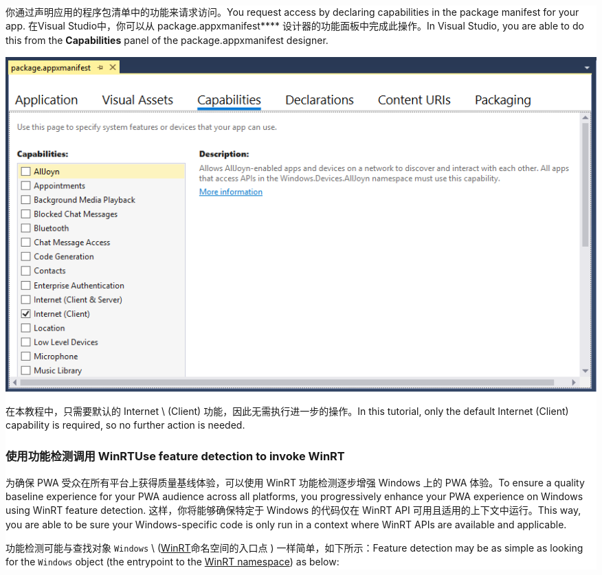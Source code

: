 <span data-ttu-id="d7ecd-243">你通过声明应用的程序包清单中的功能来请求访问。</span><span class="sxs-lookup"><span data-stu-id="d7ecd-243">You request access by declaring capabilities in the package manifest for your app.</span></span>  <span data-ttu-id="d7ecd-244">在Visual Studio中，你可以从 package.appxmanifest\*\*\*\* 设计器的功能面板中完成此操作。</span><span class="sxs-lookup"><span data-stu-id="d7ecd-244">In Visual Studio, you are able to do this from the **Capabilities** panel of the package.appxmanifest designer.</span></span>  

![appxmanifest Visual Studio的功能面板](media/vs-appxmanifest-editor-capabilities.png)  

<span data-ttu-id="d7ecd-246">在本教程中，只需要默认的 Internet \ (Client\) 功能，因此无需执行进一步的操作。</span><span class="sxs-lookup"><span data-stu-id="d7ecd-246">In this tutorial, only the default Internet \(Client\) capability is required, so no further action is needed.</span></span>  

### <span data-ttu-id="d7ecd-247">使用功能检测调用 WinRT</span><span class="sxs-lookup"><span data-stu-id="d7ecd-247">Use feature detection to invoke WinRT</span></span>  

<span data-ttu-id="d7ecd-248">为确保 PWA 受众在所有平台上获得质量基线体验，可以使用 WinRT 功能检测逐步增强 Windows 上的 PWA 体验。</span><span class="sxs-lookup"><span data-stu-id="d7ecd-248">To ensure a quality baseline experience for your PWA audience across all platforms, you progressively enhance your PWA experience on Windows using WinRT feature detection.</span></span>  <span data-ttu-id="d7ecd-249">这样，你将能够确保特定于 Windows 的代码仅在 WinRT API 可用且适用的上下文中运行。</span><span class="sxs-lookup"><span data-stu-id="d7ecd-249">This way, you are able to be sure your Windows-specific code is only run in a context where WinRT APIs are available and applicable.</span></span>  

<span data-ttu-id="d7ecd-250">功能检测可能与查找对象 `Windows` \ ([WinRT][UwpApiIndex]命名空间的入口点 \) 一样简单，如下所示：</span><span class="sxs-lookup"><span data-stu-id="d7ecd-250">Feature detection may be as simple as looking for the `Windows` object \(the entrypoint to the [WinRT namespace][UwpApiIndex]\) as below:</span></span>  


[PwaGetStarted]: ./get-started.md "渐进式 Web 应用入门 |Microsoft Docs"  
[PwaIndexWindows10]: ./index.md#pwas-on-windows-10-edgehtml "Windows 10 上的 PWA (EdgeHTML) - Windows 上的渐进式 Web 应用 |Microsoft Docs"  
[DevToolsGuide]: ../devtools-guide/index.md "Microsoft Edge (EdgeHTML) 开发人员工具 |Microsoft Docs"  
[DevToolsGuideMicrosoftStoreApp]: ../devtools-guide/index.md#microsoft-store-app "Microsoft Store 应用 - Microsoft Edge (EdgeHTML) 开发人员工具 |Microsoft Docs"  
[DevToolsGuideServiceWorkers]: ../devtools-guide/service-workers.md "服务工作人员 |Microsoft Docs"  
[DevToolsProtocol01ClientsEdgePreview]: ../devtools-protocol/0.1/clients.md#microsoft-edge-devtools-preview "Microsoft Edge DevTools Preview - DevTools 协议客户端 |Microsoft Docs"  
[DevGuideWhatsNew]: ../dev-guide/whats-new.md "EdgeHTML 中的新增功能 |Microsoft Docs"  
[WindowsRuntime]: ../windows-runtime/index.md "适用于 JavaScript (WinRT) Windows 运行时 |Microsoft Docs"  
[WindowRuntimeUsingJavascript]: ../windows-runtime/using-the-windows-runtime-in-javascript.md "在 JavaScript 中使用 Windows 运行时 |Microsoft Docs"  
[ScriptingJsinrtHandlingWinRTEvents]: /scripting/jswinrt/handling-windows-runtime-events-in-javascript "在 JavaScript 中处理 Windows 运行时事件 |Microsoft Docs"  
[ScriptingJsinrtUsingWinRT]: /scripting/jswinrt/using-windows-runtime-asynchronous-methods "使用 Windows 运行时异步方法 |Microsoft Docs"  
[ScriptingJsinrtUsingWinRTCasingConventions]:  /scripting/jswinrt/using-the-windows-runtime-in-javascript#casing-conventions-with-windows-runtime-features "Windows 运行时功能的大小写约定 - 在 JavaScript 中使用 Windows 运行时 |Microsoft Docs"  
[UwpApiIndex]: /uwp/api/index "Windows UWP 命名空间 |Microsoft Docs"  
[UwpApiWindowsUiPopups]: /uwp/api/windows.ui.popups "Windows.UI.Popups 命名空间 |Microsoft Docs"  
[UwpApiWindowsUiWebuiWebapplicationActivated]: /uwp/api/windows.ui.webui.webuiapplication.activated "WebUIApplication.Activated 事件 |Microsoft Docs"  
[UwpExtensionSdkDeviceFamiliesOverview]: /uwp/extension-sdks/device-families-overview "设备系列概述 |Microsoft Docs"  
[UwpSchemasAppxpackageUapmanifestschemaGeneratePackageManifest]: /uwp/schemas/appxpackage/uapmanifestschema/generate-package-manifest "如何Visual Studio应用包清单 |Microsoft Docs"  
[WindowsUWPIndex]: /windows/uwp/index "通用 Windows 平台文档 |Microsoft Docs"  
[WindowsUWPGetStartedGuide]: /windows/uwp/get-started/universal-application-platform-guide "什么是通用 Windows 平台 (UWP) 应用？ |Microsoft Docs"  
[WindowsUWPGetStartedEnable]: /windows/uwp/get-started/enable-your-device-for-development "启用设备进行开发 |Microsoft Docs"  
[WindowsUwpSecurityIndex]: /windows/uwp/security/index "安全 |Microsoft Docs"  
[WindowsUwpPublishAccountTypesLocationsFees]: /windows/uwp/publish/account-types-locations-and-fees "帐户类型、位置和费用 |Microsoft Docs"  
[WindowsUwpPackagingAppCapabilitiesSpecialRestricted]: /windows/uwp/packaging/app-capability-declarations#special-and-restricted-capabilities "受限功能 |Microsoft Docs"  
[WindowsUwpPackagingAppCapabilitiesDevice]: /windows/uwp/packaging/app-capability-declarations#device-capabilities "设备功能 |Microsoft Docs"  
[WindowsUwpPackagingAppCapabilitiesGeneralUse]: /windows/uwp/packaging/app-capability-declarations#general-use-capabilities "通用功能 |Microsoft Docs"  
[WindowsUwpPackagingAppCapabilities]: /windows/uwp/packaging/app-capability-declarations "应用功能声明 |Microsoft Docs"  
[BingResultsWindows10Settings]: https://binged.it/2lOGSH0 "windows 10 设置 - 必应"  
[GithubWinjsWinjs]: https://github.com/winjs/winjs "winjs/winjs |GitHub"  
[MicrosoftDeveloperStorePublishApps]: https://developer.microsoft.com/store/publish-apps/index "发布 Windows 应用和游戏"  
[MicrosoftDeveloperWindowsApps]: https://developer.microsoft.com/windows/apps/index "通用 Windows 平台文档"  
[MicrosoftDeveloperWindowsAppsDesign]: https://developer.microsoft.com/windows/apps/design/index "设计和编码 Windows 应用"  
[MicrosoftDeveloperWindowsAppsDevelop]: https://developer.microsoft.com/windows/apps/develop/index "开发 UWP 应用"  
[MicrosoftDeveloperWindowsAppsGetStarted]: https://developer.microsoft.com/windows/apps/getstarted/index "Windows 10 应用入门"  
[MicrosoftDeveloperWindowsSamples]: https://developer.microsoft.com/windows/samples "代码示例"  
[MicrosoftStoreEdgeDevtoolsPreview]: https://www.microsoft.com/store/p/microsoft-edge-devtools-preview/9mzbfrmz0mnj "Microsoft Edge DevTools Preview"  
[MicrosoftSupportWindowsAppPermissions]: https://support.microsoft.com/help/10557/windows-10-app-permissions "应用权限"  
[MicrosoftVisualStudioDownloads]: https://visualstudio.microsoft.com/downloads "下载"  
[MicrosoftVisualStudioPreview]: https://visualstudio.microsoft.com/vs/preview "Visual Studio预览"  
[PreviousVSDownloads]: https://visualstudio.microsoft.com/vs/older-downloads/ "Visual Studio下载"  